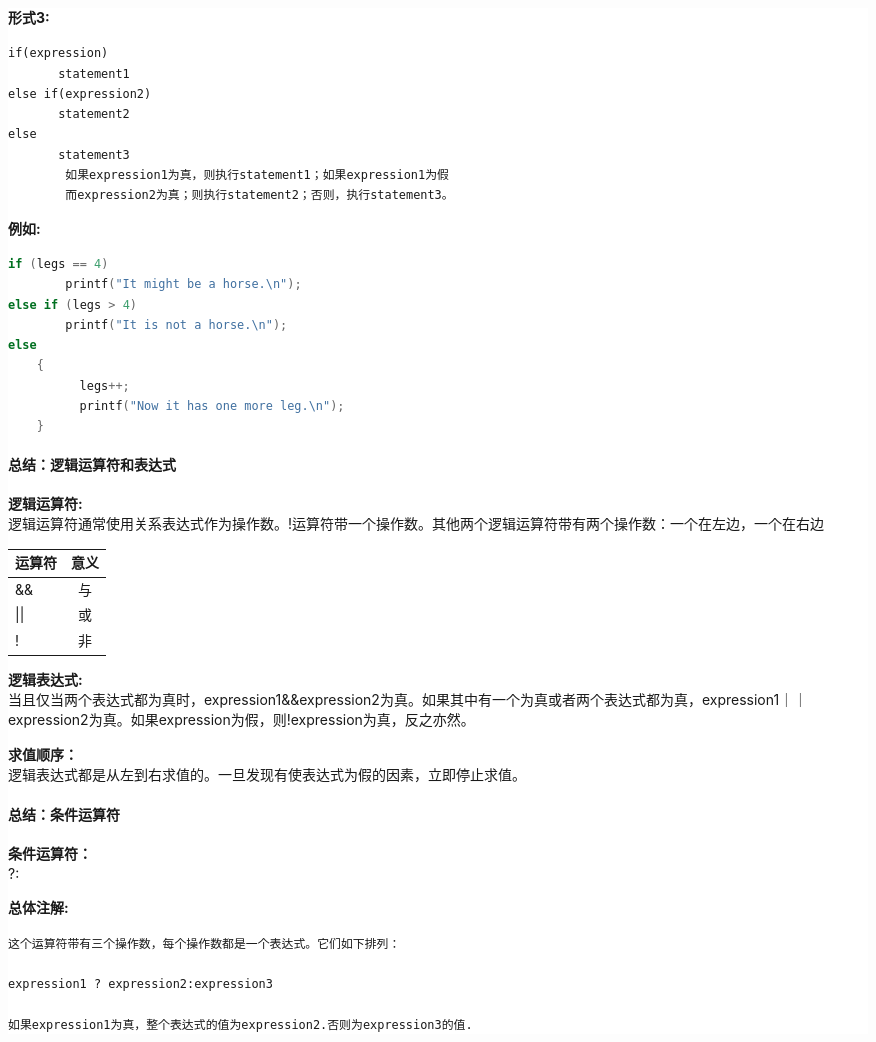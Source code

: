 **形式3:**

```        
if(expression)
       statement1  
else if(expression2)  
       statement2  
else  
       statement3  
        如果expression1为真，则执行statement1；如果expression1为假  
        而expression2为真；则执行statement2；否则，执行statement3。 
```

**例如:**  

```c
if (legs == 4)
        printf("It might be a horse.\n");
else if (legs > 4)
        printf("It is not a horse.\n");
else
    {
          legs++;
          printf("Now it has one more leg.\n");
    }
```

 #### 总结：逻辑运算符和表达式
 **逻辑运算符:**  
  逻辑运算符通常使用关系表达式作为操作数。!运算符带一个操作数。其他两个逻辑运算符带有两个操作数：一个在左边，一个在右边

| 运算符 | 意义 |
| ------ | :--: |
| &&     |  与  |
| \|\|   |  或  |
| !      |  非  |

**逻辑表达式:**  
  当且仅当两个表达式都为真时，expression1&&expression2为真。如果其中有一个为真或者两个表达式都为真，expression1｜｜expression2为真。如果expression为假，则!expression为真，反之亦然。  

**求值顺序：**  
  逻辑表达式都是从左到右求值的。一旦发现有使表达式为假的因素，立即停止求值。

#### 总结：条件运算符

**条件运算符：**  
    ?:  

__总体注解:__

```
这个运算符带有三个操作数，每个操作数都是一个表达式。它们如下排列：

expression1 ? expression2:expression3  

如果expression1为真，整个表达式的值为expression2.否则为expression3的值.
```
